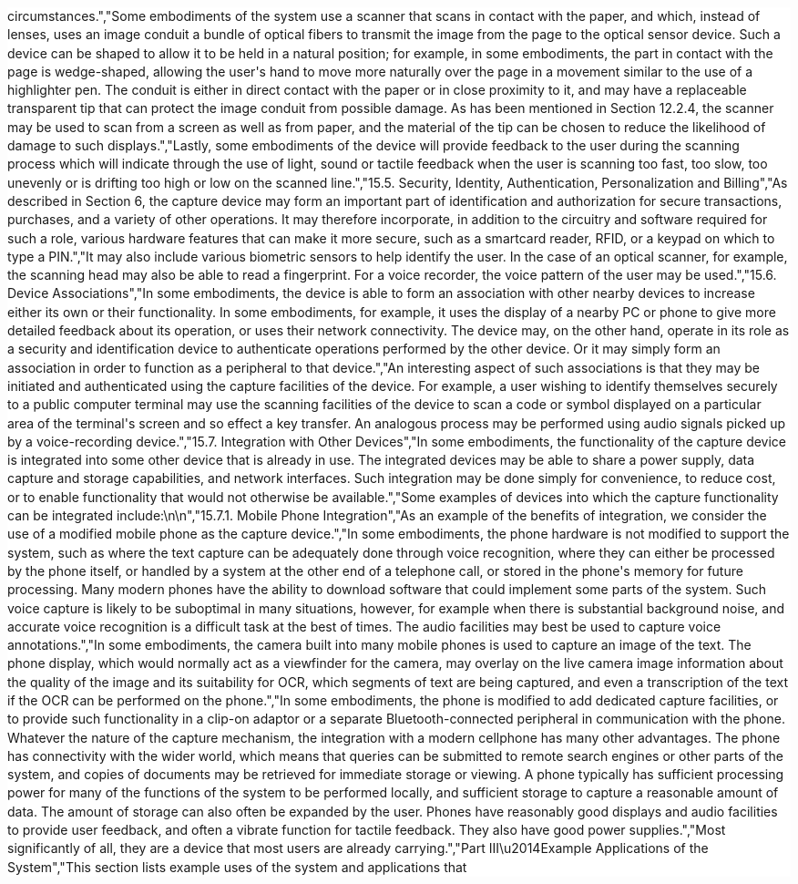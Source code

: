 circumstances.","Some embodiments of the system use a scanner that scans in contact with the paper, and which, instead of lenses, uses an image conduit a bundle of optical fibers to transmit the image from the page to the optical sensor device. Such a device can be shaped to allow it to be held in a natural position; for example, in some embodiments, the part in contact with the page is wedge-shaped, allowing the user's hand to move more naturally over the page in a movement similar to the use of a highlighter pen. The conduit is either in direct contact with the paper or in close proximity to it, and may have a replaceable transparent tip that can protect the image conduit from possible damage. As has been mentioned in Section 12.2.4, the scanner may be used to scan from a screen as well as from paper, and the material of the tip can be chosen to reduce the likelihood of damage to such displays.","Lastly, some embodiments of the device will provide feedback to the user during the scanning process which will indicate through the use of light, sound or tactile feedback when the user is scanning too fast, too slow, too unevenly or is drifting too high or low on the scanned line.","15.5. Security, Identity, Authentication, Personalization and Billing","As described in Section 6, the capture device may form an important part of identification and authorization for secure transactions, purchases, and a variety of other operations. It may therefore incorporate, in addition to the circuitry and software required for such a role, various hardware features that can make it more secure, such as a smartcard reader, RFID, or a keypad on which to type a PIN.","It may also include various biometric sensors to help identify the user. In the case of an optical scanner, for example, the scanning head may also be able to read a fingerprint. For a voice recorder, the voice pattern of the user may be used.","15.6. Device Associations","In some embodiments, the device is able to form an association with other nearby devices to increase either its own or their functionality. In some embodiments, for example, it uses the display of a nearby PC or phone to give more detailed feedback about its operation, or uses their network connectivity. The device may, on the other hand, operate in its role as a security and identification device to authenticate operations performed by the other device. Or it may simply form an association in order to function as a peripheral to that device.","An interesting aspect of such associations is that they may be initiated and authenticated using the capture facilities of the device. For example, a user wishing to identify themselves securely to a public computer terminal may use the scanning facilities of the device to scan a code or symbol displayed on a particular area of the terminal's screen and so effect a key transfer. An analogous process may be performed using audio signals picked up by a voice-recording device.","15.7. Integration with Other Devices","In some embodiments, the functionality of the capture device is integrated into some other device that is already in use. The integrated devices may be able to share a power supply, data capture and storage capabilities, and network interfaces. Such integration may be done simply for convenience, to reduce cost, or to enable functionality that would not otherwise be available.","Some examples of devices into which the capture functionality can be integrated include:\n\n","15.7.1. Mobile Phone Integration","As an example of the benefits of integration, we consider the use of a modified mobile phone as the capture device.","In some embodiments, the phone hardware is not modified to support the system, such as where the text capture can be adequately done through voice recognition, where they can either be processed by the phone itself, or handled by a system at the other end of a telephone call, or stored in the phone's memory for future processing. Many modern phones have the ability to download software that could implement some parts of the system. Such voice capture is likely to be suboptimal in many situations, however, for example when there is substantial background noise, and accurate voice recognition is a difficult task at the best of times. The audio facilities may best be used to capture voice annotations.","In some embodiments, the camera built into many mobile phones is used to capture an image of the text. The phone display, which would normally act as a viewfinder for the camera, may overlay on the live camera image information about the quality of the image and its suitability for OCR, which segments of text are being captured, and even a transcription of the text if the OCR can be performed on the phone.","In some embodiments, the phone is modified to add dedicated capture facilities, or to provide such functionality in a clip-on adaptor or a separate Bluetooth-connected peripheral in communication with the phone. Whatever the nature of the capture mechanism, the integration with a modern cellphone has many other advantages. The phone has connectivity with the wider world, which means that queries can be submitted to remote search engines or other parts of the system, and copies of documents may be retrieved for immediate storage or viewing. A phone typically has sufficient processing power for many of the functions of the system to be performed locally, and sufficient storage to capture a reasonable amount of data. The amount of storage can also often be expanded by the user. Phones have reasonably good displays and audio facilities to provide user feedback, and often a vibrate function for tactile feedback. They also have good power supplies.","Most significantly of all, they are a device that most users are already carrying.","Part III\u2014Example Applications of the System","This section lists example uses of the system and applications that